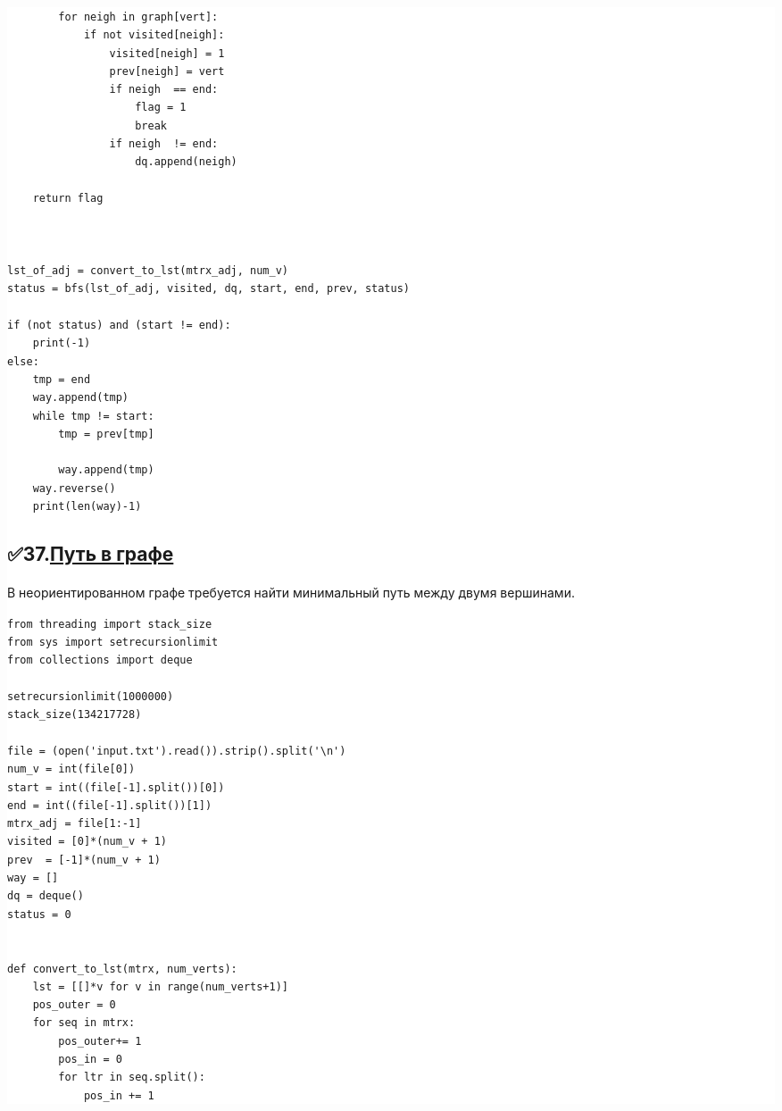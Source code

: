 ```
        for neigh in graph[vert]:
            if not visited[neigh]:
                visited[neigh] = 1
                prev[neigh] = vert
                if neigh  == end:
                    flag = 1
                    break
                if neigh  != end:
                    dq.append(neigh)

    return flag



lst_of_adj = convert_to_lst(mtrx_adj, num_v)
status = bfs(lst_of_adj, visited, dq, start, end, prev, status)

if (not status) and (start != end):
    print(-1)
else:
    tmp = end
    way.append(tmp)
    while tmp != start:
        tmp = prev[tmp]
        
        way.append(tmp)
    way.reverse()
    print(len(way)-1)
```

## :white_check_mark:37.[Путь в графе](https://contest.yandex.ru/contest/45468/problems/37/)

В неориентированном графе требуется найти минимальный путь между двумя вершинами.

```
from threading import stack_size
from sys import setrecursionlimit
from collections import deque

setrecursionlimit(1000000)
stack_size(134217728)

file = (open('input.txt').read()).strip().split('\n')
num_v = int(file[0])
start = int((file[-1].split())[0])
end = int((file[-1].split())[1])
mtrx_adj = file[1:-1]
visited = [0]*(num_v + 1)
prev  = [-1]*(num_v + 1)
way = []
dq = deque()
status = 0


def convert_to_lst(mtrx, num_verts):
    lst = [[]*v for v in range(num_verts+1)]
    pos_outer = 0
    for seq in mtrx:
        pos_outer+= 1
        pos_in = 0
        for ltr in seq.split():
            pos_in += 1
```